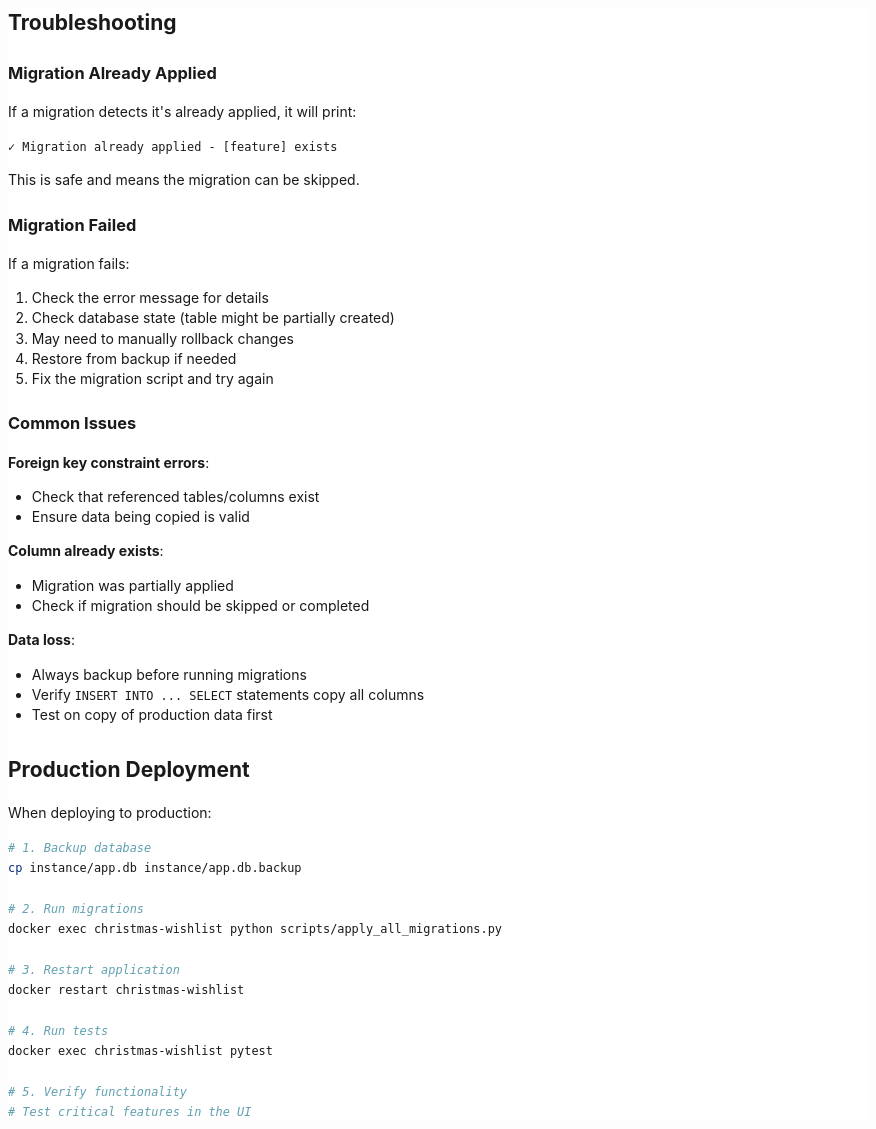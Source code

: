 ## Troubleshooting

### Migration Already Applied

If a migration detects it's already applied, it will print:
```
✓ Migration already applied - [feature] exists
```

This is safe and means the migration can be skipped.

### Migration Failed

If a migration fails:

1. Check the error message for details
2. Check database state (table might be partially created)
3. May need to manually rollback changes
4. Restore from backup if needed
5. Fix the migration script and try again

### Common Issues

**Foreign key constraint errors**:
- Check that referenced tables/columns exist
- Ensure data being copied is valid

**Column already exists**:
- Migration was partially applied
- Check if migration should be skipped or completed

**Data loss**:
- Always backup before running migrations
- Verify `INSERT INTO ... SELECT` statements copy all columns
- Test on copy of production data first

## Production Deployment

When deploying to production:

```bash
# 1. Backup database
cp instance/app.db instance/app.db.backup

# 2. Run migrations
docker exec christmas-wishlist python scripts/apply_all_migrations.py

# 3. Restart application
docker restart christmas-wishlist

# 4. Run tests
docker exec christmas-wishlist pytest

# 5. Verify functionality
# Test critical features in the UI
```
